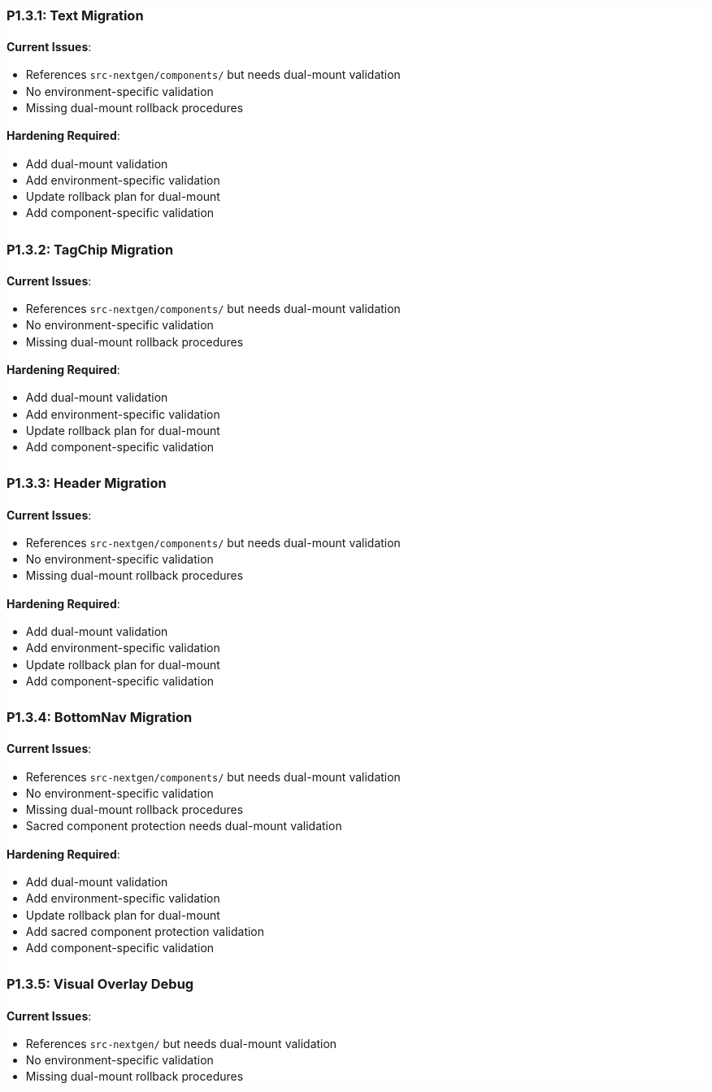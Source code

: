 ### **P1.3.1: Text Migration**
**Current Issues**:
- References `src-nextgen/components/` but needs dual-mount validation
- No environment-specific validation
- Missing dual-mount rollback procedures

**Hardening Required**:
- Add dual-mount validation
- Add environment-specific validation
- Update rollback plan for dual-mount
- Add component-specific validation

### **P1.3.2: TagChip Migration**
**Current Issues**:
- References `src-nextgen/components/` but needs dual-mount validation
- No environment-specific validation
- Missing dual-mount rollback procedures

**Hardening Required**:
- Add dual-mount validation
- Add environment-specific validation
- Update rollback plan for dual-mount
- Add component-specific validation

### **P1.3.3: Header Migration**
**Current Issues**:
- References `src-nextgen/components/` but needs dual-mount validation
- No environment-specific validation
- Missing dual-mount rollback procedures

**Hardening Required**:
- Add dual-mount validation
- Add environment-specific validation
- Update rollback plan for dual-mount
- Add component-specific validation

### **P1.3.4: BottomNav Migration**
**Current Issues**:
- References `src-nextgen/components/` but needs dual-mount validation
- No environment-specific validation
- Missing dual-mount rollback procedures
- Sacred component protection needs dual-mount validation

**Hardening Required**:
- Add dual-mount validation
- Add environment-specific validation
- Update rollback plan for dual-mount
- Add sacred component protection validation
- Add component-specific validation

### **P1.3.5: Visual Overlay Debug**
**Current Issues**:
- References `src-nextgen/` but needs dual-mount validation
- No environment-specific validation
- Missing dual-mount rollback procedures
